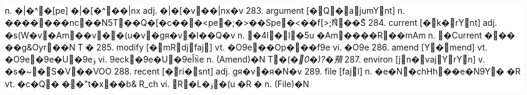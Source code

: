  
 n .   �|�^�[ pe]   �|�[�^��|nx
 
 a d j .   �|�[�v��|nx�v
 
 
 
 2 8 3 .   a r g u m e n t     [ �Q�aj u m Yn t ] 
 
 n .   �������nc��N5T��Q�[�c���< pe�;�> ��Spe�< � �f[> ;N͋��S͋
 
 
 
 2 8 4 .   c u r r e n t     [ �k �r Yn t ] 
 
 a d j .   �s(W�v�Am��v��(u�v� gя�v�I��Q�v
 
 n .   �4l�l�5u	�Am����R��mAm
 
 n .   �C u r r e n t 	���	��g&Oyr��N
T	�
 
 
 
 2 8 5 .   m o d i f y     [ �m Rd jf a j] 
 
 v t .   �O9e��Op���f9e
 
 v i .   �O9e
 
 
 
 2 8 6 .   a m e n d     [ Y�m e n d ] 
 
 v t .   �O9e�9e�U�9eۏ
 
 v i .   9eck�9e�U�9eǏꁰe
 
 n .   ( A m e n d ) �N
T�( �_0�) ?�蕷_
 
 
 
 2 8 7 .   e n v i r o n     [ jn �v a jYr Yn ] 
 
 v .   �s�~�S�V��VOO
 
 
 
 2 8 8 .   r e c e n t     [ �r i �s n t ] 
 
 a d j .    gя�v�я�N�v
 
 
 
 2 8 9 .   f i l e     [ f a jl ] 
 
 n .   �e�N�chHh��e�N9Y�	� R
 
 v t .   �c�Q�	��"t�x��b& R_ch
 
 v i .   R�L�ۏ�(u	� R	�
 
 n .   ( F i l e ) �N